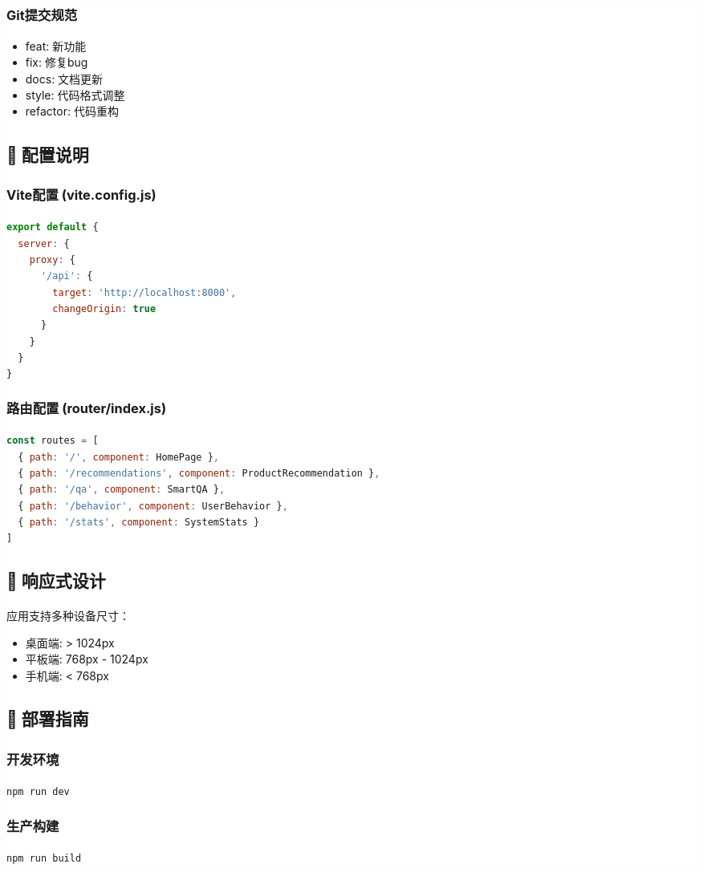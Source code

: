 ### Git提交规范
- feat: 新功能
- fix: 修复bug
- docs: 文档更新
- style: 代码格式调整
- refactor: 代码重构

## 🔧 配置说明

### Vite配置 (vite.config.js)
```javascript
export default {
  server: {
    proxy: {
      '/api': {
        target: 'http://localhost:8000',
        changeOrigin: true
      }
    }
  }
}
```

### 路由配置 (router/index.js)
```javascript
const routes = [
  { path: '/', component: HomePage },
  { path: '/recommendations', component: ProductRecommendation },
  { path: '/qa', component: SmartQA },
  { path: '/behavior', component: UserBehavior },
  { path: '/stats', component: SystemStats }
]
```

## 📱 响应式设计

应用支持多种设备尺寸：
- 桌面端: > 1024px
- 平板端: 768px - 1024px  
- 手机端: < 768px

## 🚀 部署指南

### 开发环境
```bash
npm run dev
```

### 生产构建
```bash
npm run build
```
